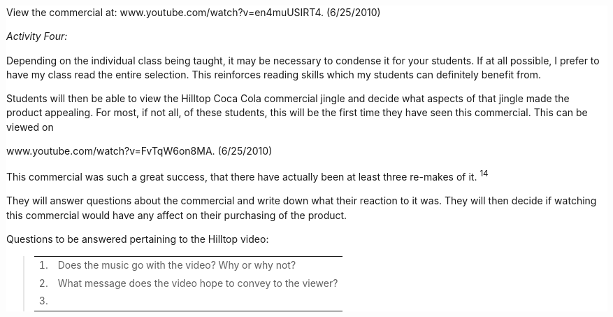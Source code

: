 </td>
<td>
View the commercial at: www.youtube.com/watch?v=en4muUSIRT4. (6/25/2010)
</td>
</tr>
</table>
</dl>
</blockquote>
<p>
<i>
Activity Four:
</i>
</p>
<p>
Depending on the individual class being taught, it may be necessary to condense it for your students. If at all possible, I prefer to have my class read the entire selection. This reinforces reading skills which my students can definitely benefit from.
</p>
<p>
Students will then be able to view the Hilltop Coca Cola commercial jingle and decide what aspects of that jingle made the product appealing. For most, if not all, of these students, this will be the first time they have seen this commercial. This can be viewed on
</p>
<p>
www.youtube.com/watch?v=FvTqW6on8MA. (6/25/2010)
</p>
<p>
This commercial was such a great success, that there have actually been at least three re-makes of it.
<sup>
14
</sup>
</p>
<p>
They will answer questions about the commercial and write down what their reaction to it was. They will then decide if watching this commercial would have any affect on their purchasing of the product.
</p>
<p>
Questions to be answered pertaining to the Hilltop video:
</p>
<blockquote>
<dl>
<table border="0">
<tr>
<td>
1.
</td>
<td>
Does the music go with the video? Why or why not?
</td>
</tr>
<tr>
<td>
2.
</td>
<td>
What message does the video hope to convey to the viewer?
</td>
</tr>
<tr>
<td>
3.
</td>